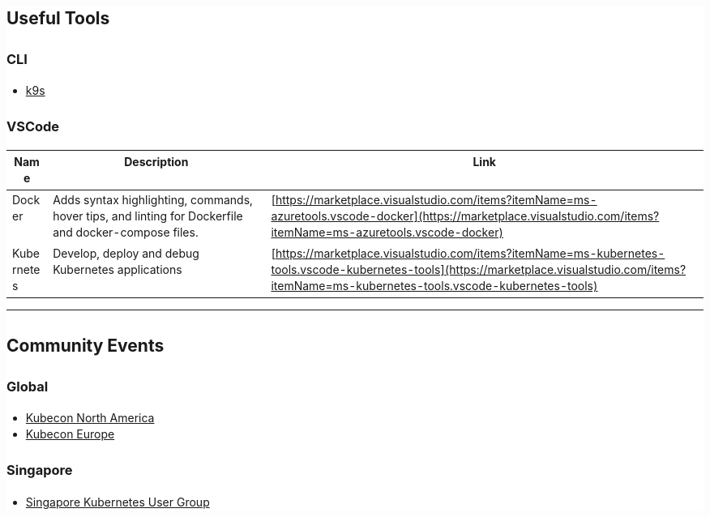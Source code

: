 
## Useful Tools

### CLI

- [k9s](https://github.com/derailed/k9s)

### VSCode

| Name | Description | Link |
| --- | --- | --- |
| Docker | Adds syntax highlighting, commands, hover tips, and linting for Dockerfile and docker-compose files. | [https://marketplace.visualstudio.com/items?itemName=ms-azuretools.vscode-docker](https://marketplace.visualstudio.com/items?itemName=ms-azuretools.vscode-docker)
| Kubernetes | Develop, deploy and debug Kubernetes applications | [https://marketplace.visualstudio.com/items?itemName=ms-kubernetes-tools.vscode-kubernetes-tools](https://marketplace.visualstudio.com/items?itemName=ms-kubernetes-tools.vscode-kubernetes-tools) |


- - -


## Community Events

### Global

- [Kubecon North America](https://events.linuxfoundation.org/kubecon-cloudnativecon-north-america/)
- [Kubecon Europe](https://events.linuxfoundation.org/kubecon-cloudnativecon-europe/)

### Singapore

- [Singapore Kubernetes User Group](https://www.meetup.com/en-SG/Singapore-Kubernetes-User-Group/)
